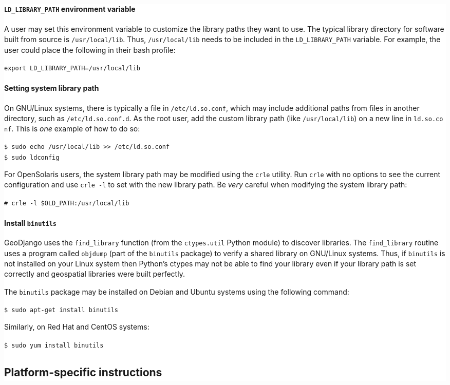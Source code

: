 #### `LD_LIBRARY_PATH` environment variable

A user may set this environment variable to customize the library paths
they want to use.  The typical library directory for software
built from source is `/usr/local/lib`.  Thus, `/usr/local/lib` needs
to be included in the `LD_LIBRARY_PATH` variable.  For example, the user
could place the following in their bash profile:

```shell
export LD_LIBRARY_PATH=/usr/local/lib
```

#### Setting system library path

On GNU/Linux systems, there is typically a file in `/etc/ld.so.conf`, which may include
additional paths from files in another directory, such as `/etc/ld.so.conf.d`.
As the root user, add the custom library path (like `/usr/local/lib`) on a
new line in `ld.so.conf`.  This is *one* example of how to do so:

```shell
$ sudo echo /usr/local/lib >> /etc/ld.so.conf
$ sudo ldconfig
```

For OpenSolaris users, the system library path may be modified using the
`crle` utility.  Run `crle` with no options to see the current configuration
and use `crle -l` to set with the new library path.  Be *very* careful when
modifying the system library path:

```shell
# crle -l $OLD_PATH:/usr/local/lib
```

<a id="binutils"></a>

#### Install `binutils`

GeoDjango uses the `find_library` function (from the `ctypes.util` Python
module) to discover libraries.  The `find_library` routine uses a program
called `objdump` (part of the `binutils` package) to verify a shared
library on GNU/Linux systems.  Thus, if `binutils` is not installed on your
Linux system then Python’s ctypes may not be able to find your library even if
your library path is set correctly and geospatial libraries were built perfectly.

The `binutils` package may be installed on Debian and Ubuntu systems using the
following command:

```shell
$ sudo apt-get install binutils
```

Similarly, on Red Hat and CentOS systems:

```shell
$ sudo yum install binutils
```

## Platform-specific instructions
